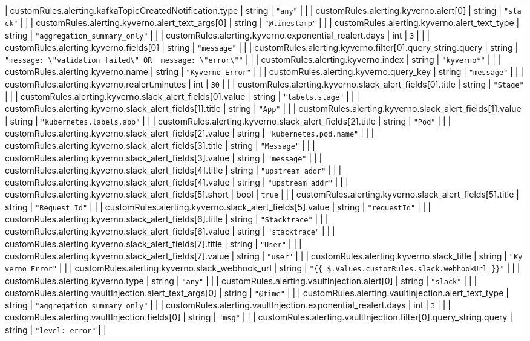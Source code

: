| customRules.alerting.kafkaTopicCreatedNotification.type | string | `"any"` |  |
| customRules.alerting.kyverno.alert[0] | string | `"slack"` |  |
| customRules.alerting.kyverno.alert_text_args[0] | string | `"@timestamp"` |  |
| customRules.alerting.kyverno.alert_text_type | string | `"aggregation_summary_only"` |  |
| customRules.alerting.kyverno.exponential_realert.days | int | `3` |  |
| customRules.alerting.kyverno.fields[0] | string | `"message"` |  |
| customRules.alerting.kyverno.filter[0].query_string.query | string | `"message: \"validation failed\" OR  message: \"error\""` |  |
| customRules.alerting.kyverno.index | string | `"kyverno*"` |  |
| customRules.alerting.kyverno.name | string | `"Kyverno Error"` |  |
| customRules.alerting.kyverno.query_key | string | `"message"` |  |
| customRules.alerting.kyverno.realert.minutes | int | `30` |  |
| customRules.alerting.kyverno.slack_alert_fields[0].title | string | `"Stage"` |  |
| customRules.alerting.kyverno.slack_alert_fields[0].value | string | `"labels.stage"` |  |
| customRules.alerting.kyverno.slack_alert_fields[1].title | string | `"App"` |  |
| customRules.alerting.kyverno.slack_alert_fields[1].value | string | `"kubernetes.labels.app"` |  |
| customRules.alerting.kyverno.slack_alert_fields[2].title | string | `"Pod"` |  |
| customRules.alerting.kyverno.slack_alert_fields[2].value | string | `"kubernetes.pod.name"` |  |
| customRules.alerting.kyverno.slack_alert_fields[3].title | string | `"Message"` |  |
| customRules.alerting.kyverno.slack_alert_fields[3].value | string | `"message"` |  |
| customRules.alerting.kyverno.slack_alert_fields[4].title | string | `"upstream_addr"` |  |
| customRules.alerting.kyverno.slack_alert_fields[4].value | string | `"upstream_addr"` |  |
| customRules.alerting.kyverno.slack_alert_fields[5].short | bool | `true` |  |
| customRules.alerting.kyverno.slack_alert_fields[5].title | string | `"Request Id"` |  |
| customRules.alerting.kyverno.slack_alert_fields[5].value | string | `"requestId"` |  |
| customRules.alerting.kyverno.slack_alert_fields[6].title | string | `"Stacktrace"` |  |
| customRules.alerting.kyverno.slack_alert_fields[6].value | string | `"stacktrace"` |  |
| customRules.alerting.kyverno.slack_alert_fields[7].title | string | `"User"` |  |
| customRules.alerting.kyverno.slack_alert_fields[7].value | string | `"user"` |  |
| customRules.alerting.kyverno.slack_title | string | `"Kyverno Error"` |  |
| customRules.alerting.kyverno.slack_webhook_url | string | `"{{ $.Values.customRules.slack.webhookUrl }}"` |  |
| customRules.alerting.kyverno.type | string | `"any"` |  |
| customRules.alerting.vaultInjection.alert[0] | string | `"slack"` |  |
| customRules.alerting.vaultInjection.alert_text_args[0] | string | `"@time"` |  |
| customRules.alerting.vaultInjection.alert_text_type | string | `"aggregation_summary_only"` |  |
| customRules.alerting.vaultInjection.exponential_realert.days | int | `3` |  |
| customRules.alerting.vaultInjection.fields[0] | string | `"msg"` |  |
| customRules.alerting.vaultInjection.filter[0].query_string.query | string | `"level: error"` |  |